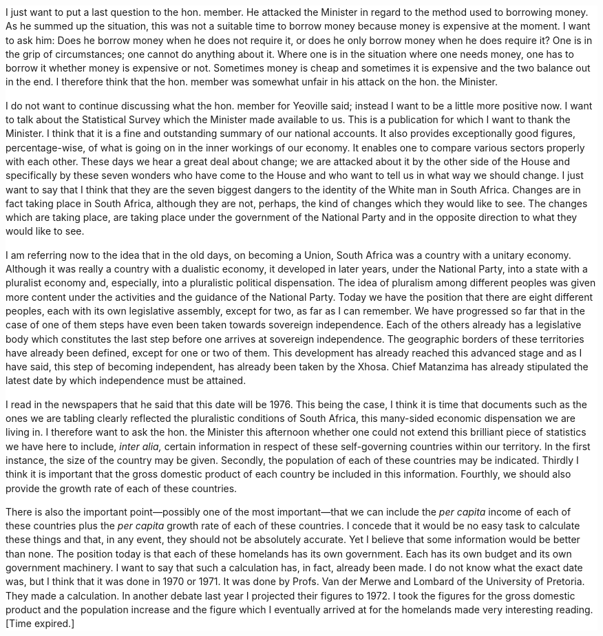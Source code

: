 <p>I just want to put a last question to the hon. member. He attacked the Minister in regard to the method used to borrowing money. As he summed up the situation, this was not a suitable time to borrow money because money is expensive at the moment. I want to ask him: Does he borrow money when he does not require it, or does he only borrow money when he does require it? One is in the grip of circumstances; one cannot do anything about it. Where one is in the situation where one needs money, one has to borrow it whether money is expensive or not. Sometimes money is cheap and sometimes it is expensive and the two balance out in the end. I therefore think that the hon. member was somewhat unfair in his attack on the hon. the Minister.</p>

<p>I do not want to continue discussing what the hon. member for Yeoville said; instead I want to be a little more positive now. I want to talk about the Statistical Survey which the Minister made available to us. This is a publication for which I want to thank the Minister. I think that it is a fine and outstanding summary of our national accounts. It also provides exceptionally good figures, percentage-wise, of what is going on in the inner workings of our economy. It enables one to compare various sectors properly with each other. These days we hear a great deal about change; we are attacked about it by the other side of the House and specifically by these seven wonders who have come to the House and who want to tell us in what way we should change. I just want to say that I think that they are the seven biggest dangers to the identity of the White man in South Africa. Changes are in fact taking place in South Africa, although they are not, perhaps, the kind of changes which they would like to see. The changes which are taking place, are taking place under the government of the National Party and in the opposite direction to what they would like to see.</p>

<p><span class="col_2065-2066" refersTo="page_1047"/>I am referring now to the idea that in the old days, on becoming a Union, South Africa was a country with a unitary economy. Although it was really a country with a dualistic economy, it developed in later years, under the National Party, into a state with a pluralist economy and, especially, into a pluralistic political dispensation. The idea of pluralism among different peoples was given more content under the activities and the guidance of the National Party. Today we have the position that there are eight different peoples, each with its own legislative assembly, except for two, as far as I can remember. We have progressed so far that in the case of one of them steps have even been taken towards sovereign independence. Each of the others already has a legislative body which constitutes the last step before one arrives at sovereign independence. The geographic borders of these territories have already been defined, except for one or two of them. This development has already reached this advanced stage and as I have said, this step of becoming independent, has already been taken by the Xhosa. Chief Matanzima has already stipulated the latest date by which independence must be attained.</p>

<p>I read in the newspapers that he said that this date will be 1976. This being the case, I think it is time that documents such as the ones we are tabling clearly reflected the pluralistic conditions of South Africa, this many-sided economic dispensation we are living in. I therefore want to ask the hon. the Minister this afternoon whether one could not extend this brilliant piece of statistics we have here to include, <i>inter alia,</i> certain information in respect of these self-governing countries within our territory. In the first instance, the size of the country may be given. Secondly, the population of each of these countries may be indicated. Thirdly I think it is important that the gross domestic product of each country be included in this information. Fourthly, we should also provide the growth rate of each of these countries.</p>

<p>There is also the important point&#x2014;possibly one of the most important&#x2014;that we can include the <i>per capita</i> income of each of these countries plus the <i>per capita</i> growth rate of each of these countries. I concede that it would be no easy task to calculate these things and that, in any event, they should not be absolutely accurate. Yet I believe that some information would be better than none. The position today is that each of these homelands has its own government. Each has its own budget and its own government machinery. I want to say that such a calculation has, in fact, already been made. I do not know what the exact date was, but I think that it was done in 1970 or 1971. It was done by Profs. Van der Merwe and Lombard of the University of Pretoria. They made a calculation. In another debate last year I projected their figures to 1972. I took the figures for the gross domestic product and the population increase and the figure which I eventually arrived at for the homelands made very interesting reading. [Time expired.]</p>
